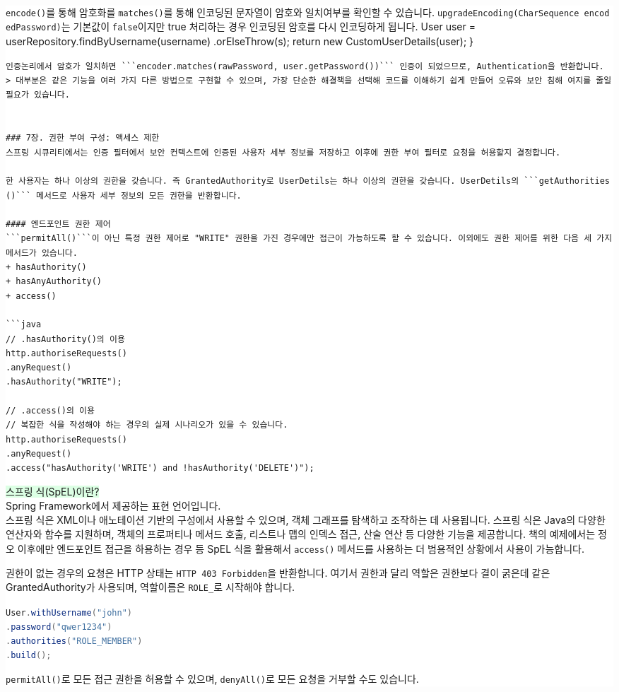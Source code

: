````encode()````를 통해 암호화를 ```matches()```를 통해 인코딩된 문자열이 암호와 일치여부를 확인할 수 있습니다. ```upgradeEncoding(CharSequence encodedPassword)```는 기본값이 ````false````이지만 true 처리하는 경우 인코딩된 암호를 다시 인코딩하게 됩니다.
	User user  = userRepository.findByUsername(username)
	.orElseThrow(s);
	return new CustomUserDetails(user);
}
```
인증논리에서 암호가 일치하면 ```encoder.matches(rawPassword, user.getPassword())``` 인증이 되었으므로, Authentication을 반환합니다.
> 대부분은 같은 기능을 여러 가지 다른 방법으로 구현할 수 있으며, 가장 단순한 해결책을 선택해 코드를 이해하기 쉽게 만들어 오류와 보안 침해 여지를 줄일 필요가 있습니다.


### 7장. 권한 부여 구성: 액세스 제한
스프링 시큐리티에서는 인증 필터에서 보안 컨텍스트에 인증된 사용자 세부 정보를 저장하고 이후에 권한 부여 필터로 요청을 허용할지 결정합니다.

한 사용자는 하나 이상의 권한을 갖습니다. 즉 GrantedAuthority로 UserDetils는 하나 이상의 권한을 갖습니다. UserDetils의 ```getAuthorities()``` 메서드로 사용자 세부 정보의 모든 권한을 반환합니다.

#### 엔드포인트 권한 제어
```permitAll()```이 아닌 특정 권한 제어로 "WRITE" 권한을 가진 경우에만 접근이 가능하도록 할 수 있습니다. 이외에도 권한 제어를 위한 다음 세 가지 메서드가 있습니다.
+ hasAuthority()
+ hasAnyAuthority()
+ access()

```java
// .hasAuthority()의 이용
http.authoriseRequests()
.anyRequest()
.hasAuthority("WRITE");

// .access()의 이용
// 복잡한 식을 작성해야 하는 경우의 실제 시나리오가 있을 수 있습니다.
http.authoriseRequests()
.anyRequest()
.access("hasAuthority('WRITE') and !hasAuthority('DELETE')");
```

<span style="background-color:#DCFFE4; margin-right:5px">스프링 식(SpEL)이란?</span>  
Spring Framework에서 제공하는 표현 언어입니다.  
스프링 식은 XML이나 애노테이션 기반의 구성에서 사용할 수 있으며, 객체 그래프를 탐색하고 조작하는 데 사용됩니다. 스프링 식은 Java의 다양한 연산자와 함수를 지원하며, 객체의 프로퍼티나 메서드 호출, 리스트나 맵의 인덱스 접근, 산술 연산 등 다양한 기능을 제공합니다.
책의 예제에서는 정오 이후에만 엔드포인트 접근을 하용하는 경우 등 SpEL 식을 활용해서 ```access()``` 메서드를 사용하는 더 범용적인 상황에서 사용이 가능합니다.

권한이 없는 경우의 요청은 HTTP 상태는 ```HTTP 403 Forbidden```을 반환합니다.
여기서 권한과 달리 역할은 권한보다 결이 굵은데 같은 GrantedAuthority가 사용되며, 역할이름은 ```ROLE_```로 시작해야 합니다.
```java
User.withUsername("john")
.password("qwer1234")
.authorities("ROLE_MEMBER")
.build();
```

```permitAll()```로 모든 접근 권한을 허용할 수 있으며, ```denyAll()```로 모든 요청을 거부할 수도 있습니다.




